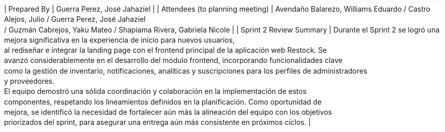 | Prepared By                          | Guerra Perez, José Jahaziel                                                                                                                                                                                                                                                                                                                                                                                                                                                                                                                                                                                                                                                                                                                                                                                                                                                                                                                                                                                                                                                                                                                                                                                                                                                                                                                                                                                                                                                                                                                                                                                                                                                                                                                                                                                                                                                                                                                         |
| Attendees (to planning meeting)      | Avendaño Balarezo, Williams Eduardo / Castro Alejos, Julio / Guerra Perez, José Jahaziel<br /> / Guzmán Cabrejos, Yaku Mateo / Shapiama Rivera, Gabriela Nicole                                                                                                                                                                                                                                                                                                                                                                                                                                                                                                                                                                                                                                                                                                                                                                                                                                                                                                                                                                                                                                                                                                                                                                                                                                                                                                                                                                                                                                                                                                                                                                                                                                                                                                                                                                                   |
| Sprint 2 Review Summary              | Durante el Sprint 2 se logró una mejora significativa en la experiencia de inicio para nuevos usuarios,<br /> al rediseñar e integrar la landing page con el frontend principal de la aplicación web Restock. Se<br /> avanzó considerablemente en el desarrollo del módulo frontend, incorporando funcionalidades clave <br />como la gestión de inventario, notificaciones, analíticas y suscripciones para los perfiles de administradores <br />y proveedores.<br />El equipo demostró una sólida coordinación y colaboración en la implementación de estos <br />componentes, respetando los lineamientos definidos en la planificación. Como oportunidad de <br />mejora, se identificó la necesidad de fortalecer aún más la alineación del equipo con los objetivos <br />priorizados del sprint, para asegurar una entrega aún más consistente en próximos ciclos.                                                                                                                                                                                                                                                                                                                                                                                                                                                                                                                                                                                                                                                                                                                                                                                                                                                                                                                                                                                                                                                      |